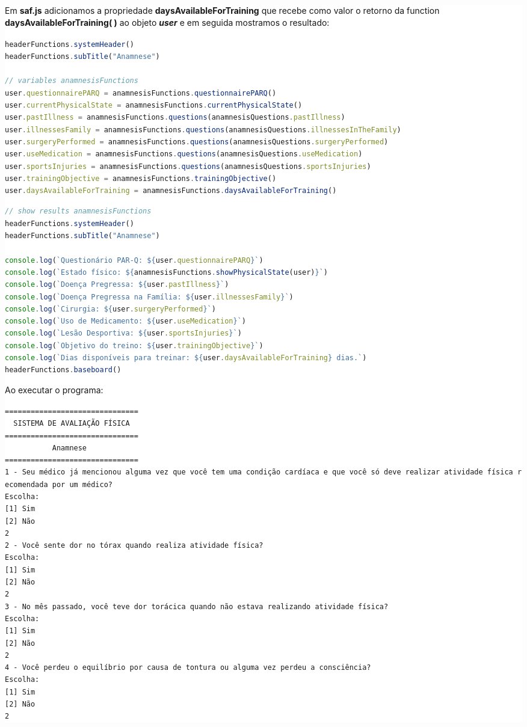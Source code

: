 Em **saf.js** adicionamos a propriedade **daysAvailableForTraining** que recebe como valor o retorno da function **daysAvailableForTraining( )** ao objeto _**user**_ e em seguida mostramos o resultado:

```js
headerFunctions.systemHeader()
headerFunctions.subTitle("Anamnese")

// variables anamnesisFunctions
user.questionnairePARQ = anamnesisFunctions.questionnairePARQ()
user.currentPhysicalState = anamnesisFunctions.currentPhysicalState()
user.pastIllness = anamnesisFunctions.questions(anamnesisQuestions.pastIllness)
user.illnessesFamily = anamnesisFunctions.questions(anamnesisQuestions.illnessesInTheFamily)
user.surgeryPerformed = anamnesisFunctions.questions(anamnesisQuestions.surgeryPerformed)
user.useMedication = anamnesisFunctions.questions(anamnesisQuestions.useMedication)
user.sportsInjuries = anamnesisFunctions.questions(anamnesisQuestions.sportsInjuries)
user.trainingObjective = anamnesisFunctions.trainingObjective()
user.daysAvailableForTraining = anamnesisFunctions.daysAvailableForTraining()
```

```js
// show results anamnesisFunctions
headerFunctions.systemHeader()
headerFunctions.subTitle("Anamnese")

console.log(`Questionário PAR-Q: ${user.questionnairePARQ}`)
console.log(`Estado físico: ${anamnesisFunctions.showPhysicalState(user)}`)
console.log(`Doença Pregressa: ${user.pastIllness}`)
console.log(`Doença Pregressa na Família: ${user.illnessesFamily}`)
console.log(`Cirurgia: ${user.surgeryPerformed}`)
console.log(`Uso de Medicamento: ${user.useMedication}`)
console.log(`Lesão Desportiva: ${user.sportsInjuries}`)
console.log(`Objetivo do treino: ${user.trainingObjective}`)
console.log(`Dias disponíveis para treinar: ${user.daysAvailableForTraining} dias.`)
headerFunctions.baseboard()
```

Ao executar o programa:

```shell
===============================
  SISTEMA DE AVALIAÇÃO FÍSICA  
===============================
           Anamnese            
===============================
1 - Seu médico já mencionou alguma vez que você tem uma condição cardíaca e que você só deve realizar atividade física recomendada por um médico?
Escolha:
[1] Sim
[2] Não
2
2 - Você sente dor no tórax quando realiza atividade física?
Escolha:
[1] Sim
[2] Não
2
3 - No mês passado, você teve dor torácica quando não estava realizando atividade física?
Escolha:
[1] Sim
[2] Não
2
4 - Você perdeu o equilíbrio por causa de tontura ou alguma vez perdeu a consciência?
Escolha:
[1] Sim
[2] Não
2
```